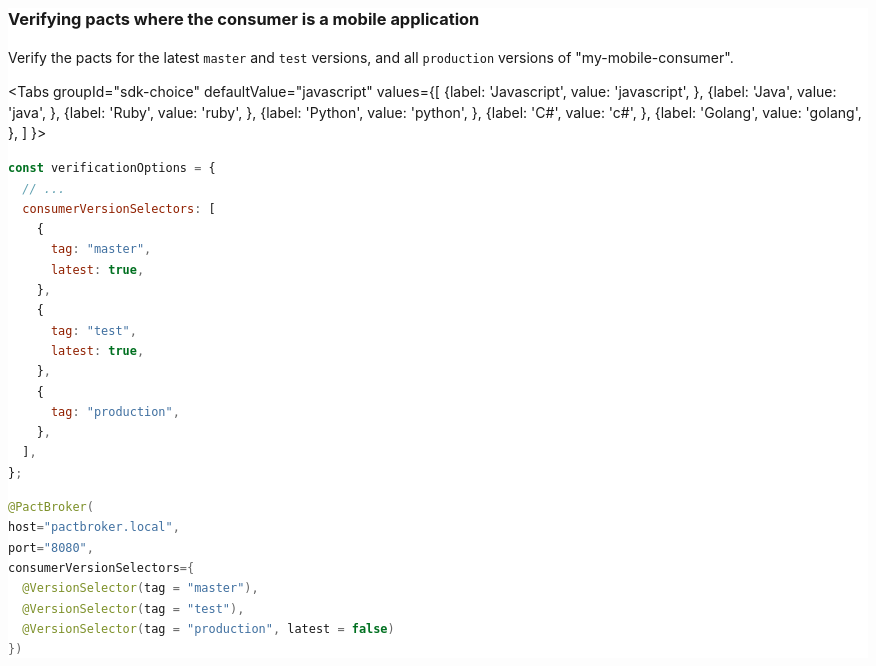   </TabItem>

</Tabs>

### Verifying pacts where the consumer is a mobile application

Verify the pacts for the latest `master` and `test` versions, and all `production` versions of "my-mobile-consumer".

<Tabs
groupId="sdk-choice"
defaultValue="javascript"
values={[
{label: 'Javascript', value: 'javascript', },
{label: 'Java', value: 'java', },
{label: 'Ruby', value: 'ruby', },
{label: 'Python', value: 'python', },
{label: 'C#', value: 'c#', },
{label: 'Golang', value: 'golang', },
]
}>
<TabItem value="javascript">

```js
const verificationOptions = {
  // ...
  consumerVersionSelectors: [
    {
      tag: "master",
      latest: true,
    },
    {
      tag: "test",
      latest: true,
    },
    {
      tag: "production",
    },
  ],
};
```

  </TabItem>

  <TabItem value="java">

```java
@PactBroker(
host="pactbroker.local",
port="8080",
consumerVersionSelectors={
  @VersionSelector(tag = "master"),
  @VersionSelector(tag = "test"),
  @VersionSelector(tag = "production", latest = false)
})

```
